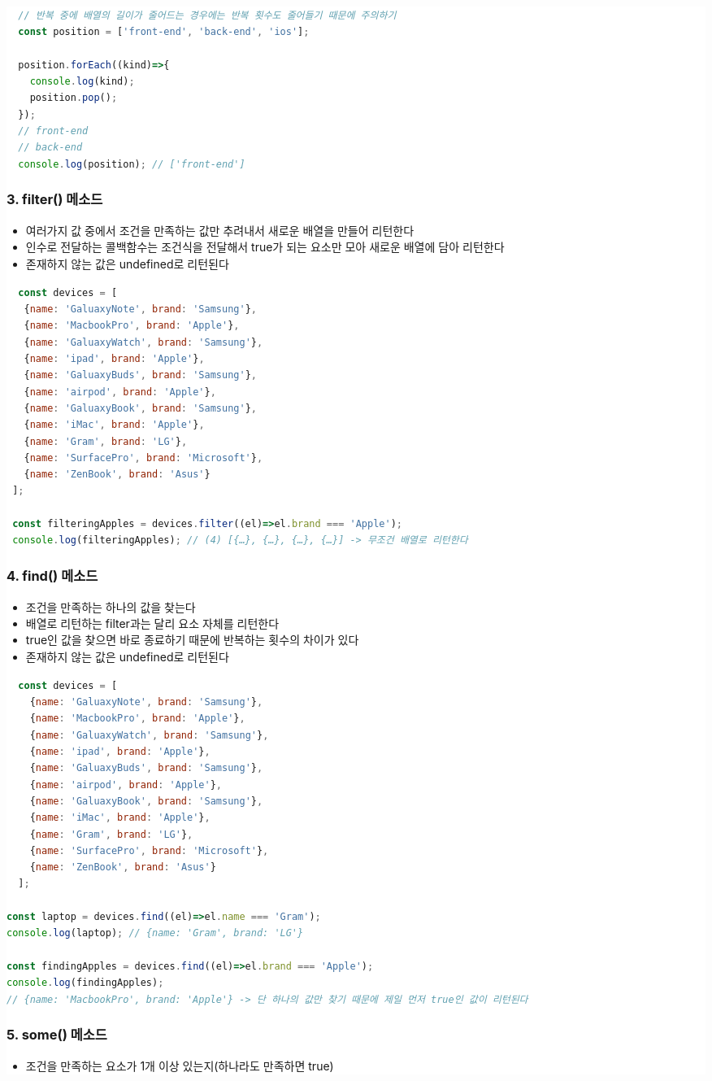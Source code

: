 ```javascript
  // 반복 중에 배열의 길이가 줄어드는 경우에는 반복 횟수도 줄어들기 때문에 주의하기
  const position = ['front-end', 'back-end', 'ios'];

  position.forEach((kind)=>{
    console.log(kind);
    position.pop();
  });
  // front-end
  // back-end
  console.log(position); // ['front-end']
```
### 3. filter() 메소드
- 여러가지 값 중에서 조건을 만족하는 값만 추려내서 새로운 배열을 만들어 리턴한다  
- 인수로 전달하는 콜백함수는 조건식을 전달해서 true가 되는 요소만 모아 새로운 배열에 담아 리턴한다  
- 존재하지 않는 값은 undefined로 리턴된다  
 ```javascript
   const devices = [
    {name: 'GaluaxyNote', brand: 'Samsung'},
    {name: 'MacbookPro', brand: 'Apple'},
    {name: 'GaluaxyWatch', brand: 'Samsung'},
    {name: 'ipad', brand: 'Apple'},
    {name: 'GaluaxyBuds', brand: 'Samsung'},
    {name: 'airpod', brand: 'Apple'},
    {name: 'GaluaxyBook', brand: 'Samsung'},
    {name: 'iMac', brand: 'Apple'},
    {name: 'Gram', brand: 'LG'},
    {name: 'SurfacePro', brand: 'Microsoft'},
    {name: 'ZenBook', brand: 'Asus'}
  ];
  
  const filteringApples = devices.filter((el)=>el.brand === 'Apple');
  console.log(filteringApples); // (4) [{…}, {…}, {…}, {…}] -> 무조건 배열로 리턴한다
 ```
### 4. find() 메소드
- 조건을 만족하는 하나의 값을 찾는다  
- 배열로 리턴하는 filter과는 달리 요소 자체를 리턴한다  
- true인 값을 찾으면 바로 종료하기 때문에 반복하는 횟수의 차이가 있다  
- 존재하지 않는 값은 undefined로 리턴된다  
```javascript
  const devices = [
    {name: 'GaluaxyNote', brand: 'Samsung'},
    {name: 'MacbookPro', brand: 'Apple'},
    {name: 'GaluaxyWatch', brand: 'Samsung'},
    {name: 'ipad', brand: 'Apple'},
    {name: 'GaluaxyBuds', brand: 'Samsung'},
    {name: 'airpod', brand: 'Apple'},
    {name: 'GaluaxyBook', brand: 'Samsung'},
    {name: 'iMac', brand: 'Apple'},
    {name: 'Gram', brand: 'LG'},
    {name: 'SurfacePro', brand: 'Microsoft'},
    {name: 'ZenBook', brand: 'Asus'}
  ];

const laptop = devices.find((el)=>el.name === 'Gram');
console.log(laptop); // {name: 'Gram', brand: 'LG'}

const findingApples = devices.find((el)=>el.brand === 'Apple');
console.log(findingApples); 
// {name: 'MacbookPro', brand: 'Apple'} -> 단 하나의 값만 찾기 때문에 제일 먼저 true인 값이 리턴된다
```
### 5. some() 메소드
- 조건을 만족하는 요소가 1개 이상 있는지(하나라도 만족하면 true)  